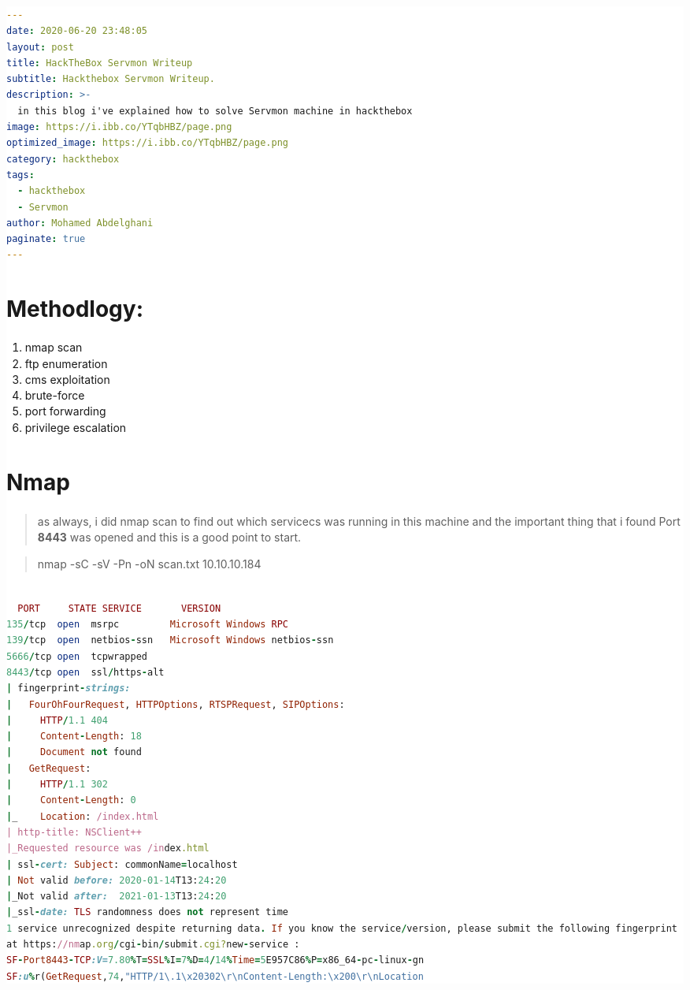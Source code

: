 ```yaml
---
date: 2020-06-20 23:48:05
layout: post
title: HackTheBox Servmon Writeup
subtitle: Hackthebox Servmon Writeup.
description: >-
  in this blog i've explained how to solve Servmon machine in hackthebox
image: https://i.ibb.co/YTqbHBZ/page.png
optimized_image: https://i.ibb.co/YTqbHBZ/page.png
category: hackthebox
tags:
  - hackthebox
  - Servmon
author: Mohamed Abdelghani
paginate: true
---
```



# []()Methodlogy:

1. nmap scan
2. ftp enumeration
3. cms exploitation
4. brute-force
5. port forwarding
6. privilege escalation


# []()Nmap

> as always, i did nmap scan to find out which servicecs was running in this machine and the important thing that i found Port **8443** was opened and this is a good point to start.
>

> nmap -sC -sV -Pn -oN scan.txt 10.10.10.184

```ruby

  PORT     STATE SERVICE       VERSION
135/tcp  open  msrpc         Microsoft Windows RPC
139/tcp  open  netbios-ssn   Microsoft Windows netbios-ssn
5666/tcp open  tcpwrapped
8443/tcp open  ssl/https-alt
| fingerprint-strings: 
|   FourOhFourRequest, HTTPOptions, RTSPRequest, SIPOptions: 
|     HTTP/1.1 404
|     Content-Length: 18
|     Document not found
|   GetRequest: 
|     HTTP/1.1 302
|     Content-Length: 0
|_    Location: /index.html
| http-title: NSClient++
|_Requested resource was /index.html
| ssl-cert: Subject: commonName=localhost
| Not valid before: 2020-01-14T13:24:20
|_Not valid after:  2021-01-13T13:24:20
|_ssl-date: TLS randomness does not represent time
1 service unrecognized despite returning data. If you know the service/version, please submit the following fingerprint at https://nmap.org/cgi-bin/submit.cgi?new-service :
SF-Port8443-TCP:V=7.80%T=SSL%I=7%D=4/14%Time=5E957C86%P=x86_64-pc-linux-gn
SF:u%r(GetRequest,74,"HTTP/1\.1\x20302\r\nContent-Length:\x200\r\nLocation
```
